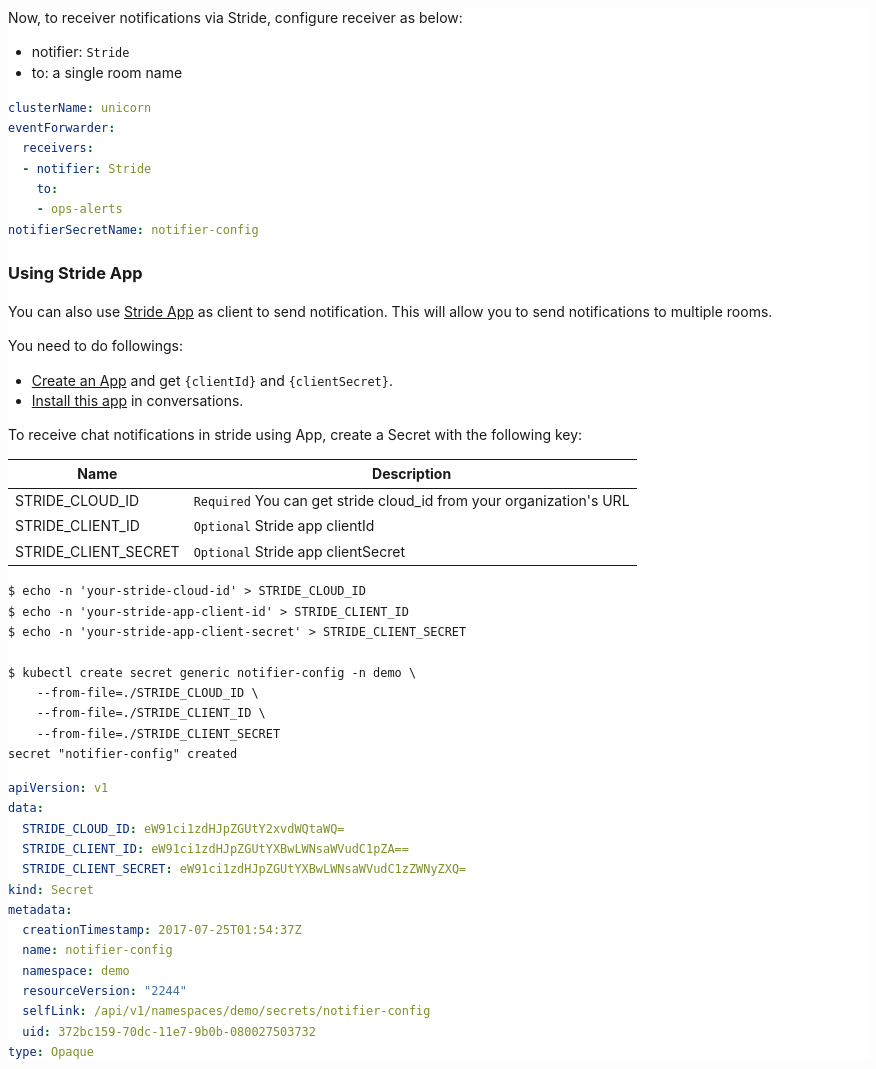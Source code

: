 Now, to receiver notifications via Stride, configure receiver as below:

- notifier: `Stride`
- to: a single room name

```yaml
clusterName: unicorn
eventForwarder:
  receivers:
  - notifier: Stride
    to:
    - ops-alerts
notifierSecretName: notifier-config
```

### Using Stride App

You can also use [Stride App](https://developer.atlassian.com/cloud/stride/security/authentication/#building-an-app) as client to send notification. This will allow you to send notifications to multiple rooms.

You need to do followings:

- [Create an App](https://developer.atlassian.com/apps/create) and get `{clientId}` and `{clientSecret}`.
- [Install this app](https://developer.atlassian.com/cloud/stride/getting-started/#install-the-app) in conversations.

To receive chat notifications in stride using App, create a Secret with the following key:

| Name                          | Description                                                           |
|-------------------------------|-----------------------------------------------------------------------|
| STRIDE_CLOUD_ID               | `Required` You can get stride cloud_id from your organization's URL   |
| STRIDE_CLIENT_ID              | `Optional` Stride app clientId                                        |
| STRIDE_CLIENT_SECRET          | `Optional` Stride app clientSecret                                    |


```console
$ echo -n 'your-stride-cloud-id' > STRIDE_CLOUD_ID
$ echo -n 'your-stride-app-client-id' > STRIDE_CLIENT_ID
$ echo -n 'your-stride-app-client-secret' > STRIDE_CLIENT_SECRET

$ kubectl create secret generic notifier-config -n demo \
    --from-file=./STRIDE_CLOUD_ID \
    --from-file=./STRIDE_CLIENT_ID \
    --from-file=./STRIDE_CLIENT_SECRET
secret "notifier-config" created
```

```yaml
apiVersion: v1
data:
  STRIDE_CLOUD_ID: eW91ci1zdHJpZGUtY2xvdWQtaWQ=
  STRIDE_CLIENT_ID: eW91ci1zdHJpZGUtYXBwLWNsaWVudC1pZA==
  STRIDE_CLIENT_SECRET: eW91ci1zdHJpZGUtYXBwLWNsaWVudC1zZWNyZXQ=
kind: Secret
metadata:
  creationTimestamp: 2017-07-25T01:54:37Z
  name: notifier-config
  namespace: demo
  resourceVersion: "2244"
  selfLink: /api/v1/namespaces/demo/secrets/notifier-config
  uid: 372bc159-70dc-11e7-9b0b-080027503732
type: Opaque
```
